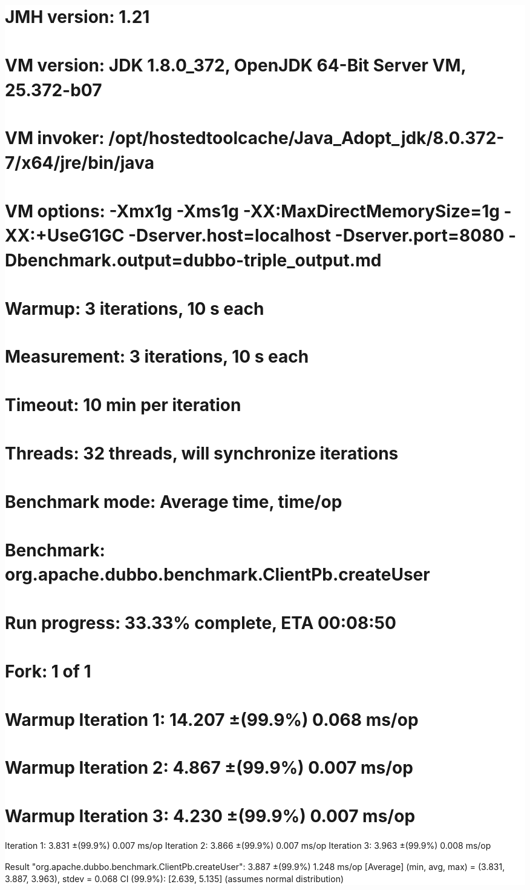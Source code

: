 
# JMH version: 1.21
# VM version: JDK 1.8.0_372, OpenJDK 64-Bit Server VM, 25.372-b07
# VM invoker: /opt/hostedtoolcache/Java_Adopt_jdk/8.0.372-7/x64/jre/bin/java
# VM options: -Xmx1g -Xms1g -XX:MaxDirectMemorySize=1g -XX:+UseG1GC -Dserver.host=localhost -Dserver.port=8080 -Dbenchmark.output=dubbo-triple_output.md
# Warmup: 3 iterations, 10 s each
# Measurement: 3 iterations, 10 s each
# Timeout: 10 min per iteration
# Threads: 32 threads, will synchronize iterations
# Benchmark mode: Average time, time/op
# Benchmark: org.apache.dubbo.benchmark.ClientPb.createUser

# Run progress: 33.33% complete, ETA 00:08:50
# Fork: 1 of 1
# Warmup Iteration   1: 14.207 ±(99.9%) 0.068 ms/op
# Warmup Iteration   2: 4.867 ±(99.9%) 0.007 ms/op
# Warmup Iteration   3: 4.230 ±(99.9%) 0.007 ms/op
Iteration   1: 3.831 ±(99.9%) 0.007 ms/op
Iteration   2: 3.866 ±(99.9%) 0.007 ms/op
Iteration   3: 3.963 ±(99.9%) 0.008 ms/op


Result "org.apache.dubbo.benchmark.ClientPb.createUser":
  3.887 ±(99.9%) 1.248 ms/op [Average]
  (min, avg, max) = (3.831, 3.887, 3.963), stdev = 0.068
  CI (99.9%): [2.639, 5.135] (assumes normal distribution)
